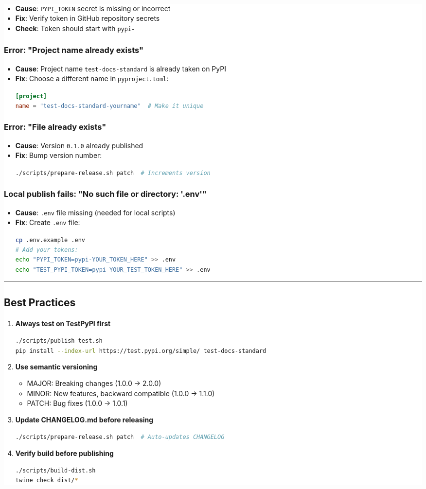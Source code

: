 - **Cause**: `PYPI_TOKEN` secret is missing or incorrect
- **Fix**: Verify token in GitHub repository secrets
- **Check**: Token should start with `pypi-`
### Error: "Project name already exists"

- **Cause**: Project name `test-docs-standard` is already taken on PyPI
- **Fix**: Choose a different name in `pyproject.toml`:
  ```toml
  [project]
  name = "test-docs-standard-yourname"  # Make it unique
  ```

### Error: "File already exists"

- **Cause**: Version `0.1.0` already published
- **Fix**: Bump version number:
  ```bash
  ./scripts/prepare-release.sh patch  # Increments version
  ```

### Local publish fails: "No such file or directory: '.env'"

- **Cause**: `.env` file missing (needed for local scripts)
- **Fix**: Create `.env` file:
  ```bash
  cp .env.example .env
  # Add your tokens:
  echo "PYPI_TOKEN=pypi-YOUR_TOKEN_HERE" >> .env
  echo "TEST_PYPI_TOKEN=pypi-YOUR_TEST_TOKEN_HERE" >> .env
  ```

---

## Best Practices

1. **Always test on TestPyPI first**
   ```bash
   ./scripts/publish-test.sh
   pip install --index-url https://test.pypi.org/simple/ test-docs-standard
   ```

2. **Use semantic versioning**
   - MAJOR: Breaking changes (1.0.0 → 2.0.0)
   - MINOR: New features, backward compatible (1.0.0 → 1.1.0)
   - PATCH: Bug fixes (1.0.0 → 1.0.1)

3. **Update CHANGELOG.md before releasing**
   ```bash
   ./scripts/prepare-release.sh patch  # Auto-updates CHANGELOG
   ```

4. **Verify build before publishing**
   ```bash
   ./scripts/build-dist.sh
   twine check dist/*
   ```
